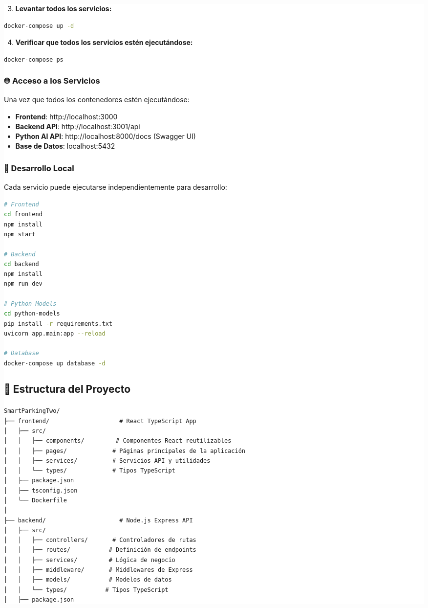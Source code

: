 3. **Levantar todos los servicios:**
```bash
docker-compose up -d
```

4. **Verificar que todos los servicios estén ejecutándose:**
```bash
docker-compose ps
```

### 🌐 Acceso a los Servicios

Una vez que todos los contenedores estén ejecutándose:

- **Frontend**: http://localhost:3000
- **Backend API**: http://localhost:3001/api
- **Python AI API**: http://localhost:8000/docs (Swagger UI)
- **Base de Datos**: localhost:5432

### 🔧 Desarrollo Local

Cada servicio puede ejecutarse independientemente para desarrollo:

```bash
# Frontend
cd frontend
npm install
npm start

# Backend  
cd backend
npm install
npm run dev

# Python Models
cd python-models
pip install -r requirements.txt
uvicorn app.main:app --reload

# Database
docker-compose up database -d
```

## 📁 Estructura del Proyecto

```
SmartParkingTwo/
├── frontend/                    # React TypeScript App
│   ├── src/
│   │   ├── components/         # Componentes React reutilizables
│   │   ├── pages/             # Páginas principales de la aplicación  
│   │   ├── services/          # Servicios API y utilidades
│   │   └── types/             # Tipos TypeScript
│   ├── package.json
│   ├── tsconfig.json
│   └── Dockerfile
│
├── backend/                     # Node.js Express API
│   ├── src/
│   │   ├── controllers/       # Controladores de rutas
│   │   ├── routes/           # Definición de endpoints
│   │   ├── services/         # Lógica de negocio
│   │   ├── middleware/       # Middlewares de Express
│   │   ├── models/           # Modelos de datos
│   │   └── types/           # Tipos TypeScript
│   ├── package.json
```